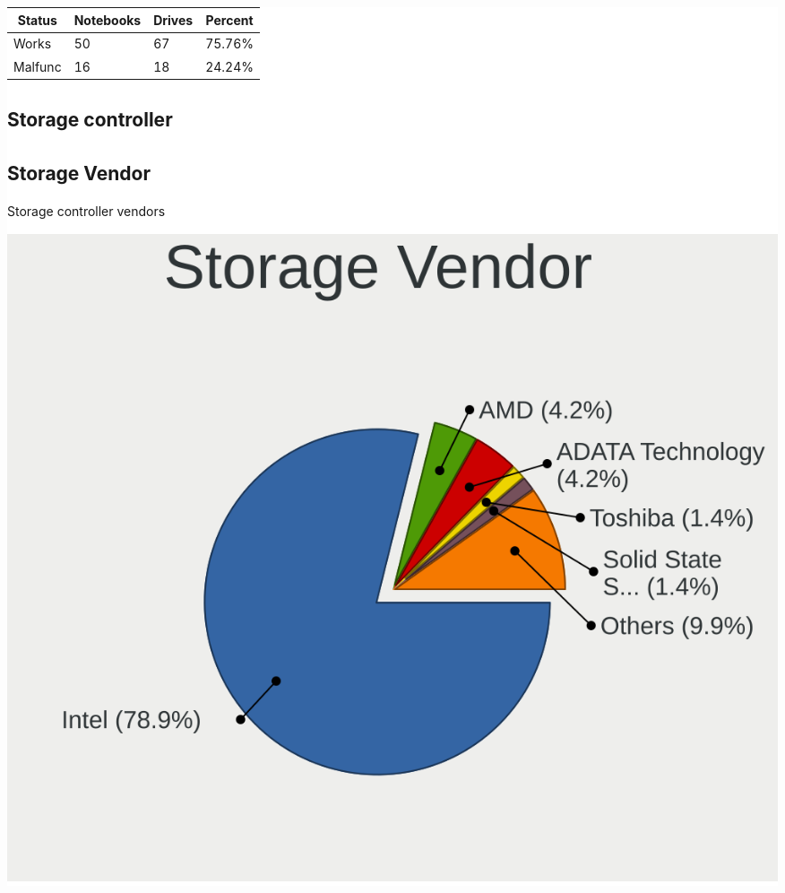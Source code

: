 
| Status  | Notebooks | Drives | Percent |
|---------|-----------|--------|---------|
| Works   | 50        | 67     | 75.76%  |
| Malfunc | 16        | 18     | 24.24%  |

Storage controller
------------------

Storage Vendor
--------------

Storage controller vendors

![Storage Vendor](./images/pie_chart_bsd/storage_vendor.svg)
